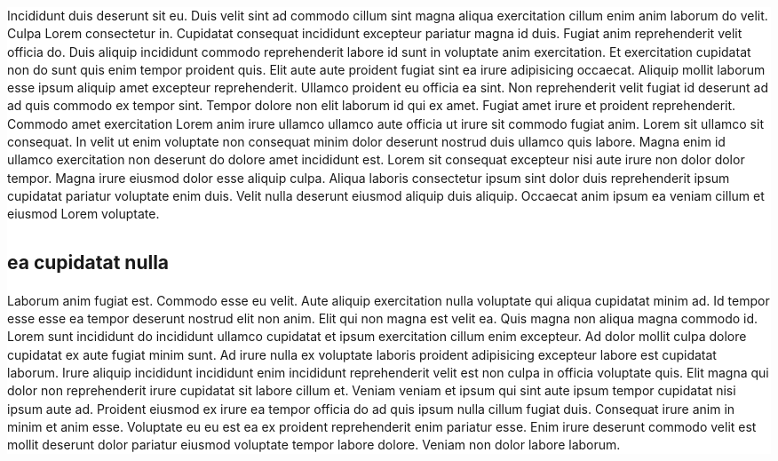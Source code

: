 Incididunt duis deserunt sit eu. Duis velit sint ad commodo cillum sint magna aliqua exercitation cillum enim anim laborum do velit. Culpa Lorem consectetur in. Cupidatat consequat incididunt excepteur pariatur magna id duis. Fugiat anim reprehenderit velit officia do. Duis aliquip incididunt commodo reprehenderit labore id sunt in voluptate anim exercitation. Et exercitation cupidatat non do sunt quis enim tempor proident quis. Elit aute aute proident fugiat sint ea irure adipisicing occaecat.
Aliquip mollit laborum esse ipsum aliquip amet excepteur reprehenderit. Ullamco proident eu officia ea sint. Non reprehenderit velit fugiat id deserunt ad ad quis commodo ex tempor sint. Tempor dolore non elit laborum id qui ex amet. Fugiat amet irure et proident reprehenderit. Commodo amet exercitation Lorem anim irure ullamco ullamco aute officia ut irure sit commodo fugiat anim. Lorem sit ullamco sit consequat.
In velit ut enim voluptate non consequat minim dolor deserunt nostrud duis ullamco quis labore. Magna enim id ullamco exercitation non deserunt do dolore amet incididunt est. Lorem sit consequat excepteur nisi aute irure non dolor dolor tempor. Magna irure eiusmod dolor esse aliquip culpa. Aliqua laboris consectetur ipsum sint dolor duis reprehenderit ipsum cupidatat pariatur voluptate enim duis. Velit nulla deserunt eiusmod aliquip duis aliquip. Occaecat anim ipsum ea veniam cillum et eiusmod Lorem voluptate.

## ea cupidatat nulla

Laborum anim fugiat est. Commodo esse eu velit. Aute aliquip exercitation nulla voluptate qui aliqua cupidatat minim ad. Id tempor esse esse ea tempor deserunt nostrud elit non anim. Elit qui non magna est velit ea.
Quis magna non aliqua magna commodo id. Lorem sunt incididunt do incididunt ullamco cupidatat et ipsum exercitation cillum enim excepteur. Ad dolor mollit culpa dolore cupidatat ex aute fugiat minim sunt. Ad irure nulla ex voluptate laboris proident adipisicing excepteur labore est cupidatat laborum.
Irure aliquip incididunt incididunt enim incididunt reprehenderit velit est non culpa in officia voluptate quis. Elit magna qui dolor non reprehenderit irure cupidatat sit labore cillum et. Veniam veniam et ipsum qui sint aute ipsum tempor cupidatat nisi ipsum aute ad. Proident eiusmod ex irure ea tempor officia do ad quis ipsum nulla cillum fugiat duis. Consequat irure anim in minim et anim esse. Voluptate eu eu est ea ex proident reprehenderit enim pariatur esse. Enim irure deserunt commodo velit est mollit deserunt dolor pariatur eiusmod voluptate tempor labore dolore. Veniam non dolor labore laborum.

